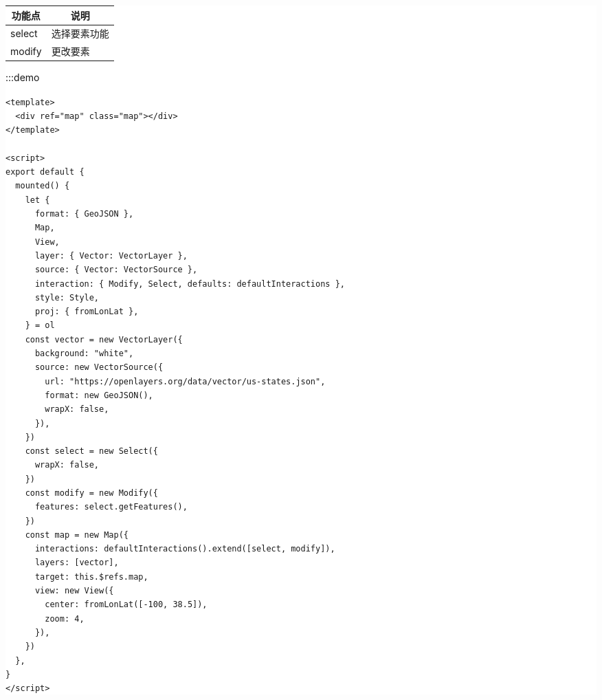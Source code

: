 | 功能点 | 说明         |
| ------ | ------------ |
| select | 选择要素功能 |
| modify | 更改要素     |

:::demo

```vue
<template>
  <div ref="map" class="map"></div>
</template>

<script>
export default {
  mounted() {
    let {
      format: { GeoJSON },
      Map,
      View,
      layer: { Vector: VectorLayer },
      source: { Vector: VectorSource },
      interaction: { Modify, Select, defaults: defaultInteractions },
      style: Style,
      proj: { fromLonLat },
    } = ol
    const vector = new VectorLayer({
      background: "white",
      source: new VectorSource({
        url: "https://openlayers.org/data/vector/us-states.json",
        format: new GeoJSON(),
        wrapX: false,
      }),
    })
    const select = new Select({
      wrapX: false,
    })
    const modify = new Modify({
      features: select.getFeatures(),
    })
    const map = new Map({
      interactions: defaultInteractions().extend([select, modify]),
      layers: [vector],
      target: this.$refs.map,
      view: new View({
        center: fromLonLat([-100, 38.5]),
        zoom: 4,
      }),
    })
  },
}
</script>
```

